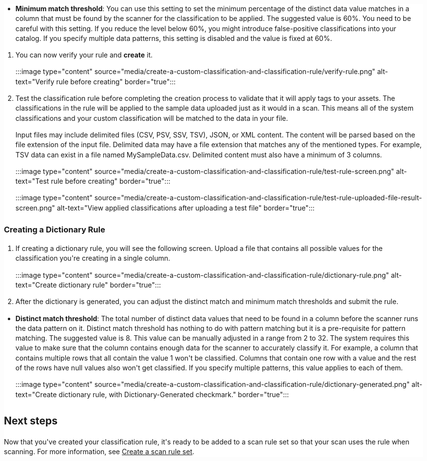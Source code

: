    - **Minimum match threshold**: You can use this setting to set the minimum percentage of the distinct data value matches in a column that must be found by the scanner for the classification to be applied. The suggested value is 60%. You need to be careful with this setting. If you reduce the level below 60%, you might introduce false-positive classifications into your catalog. If you specify multiple data patterns, this setting is disabled and the value is fixed at 60%.

1. You can now verify your rule and **create** it.

   :::image type="content" source="media/create-a-custom-classification-and-classification-rule/verify-rule.png" alt-text="Verify rule before creating" border="true":::

1. Test the classification rule before completing the creation process to validate that it will apply tags to your assets. The classifications in the rule will be applied to the sample data uploaded just as it would in a scan. This means all of the system classifications and your custom classification will be matched to the data in your file.

   Input files may include delimited files (CSV, PSV, SSV, TSV), JSON, or XML content. The content will be parsed based on the file extension of the input file. Delimited data may have a file extension that matches any of the mentioned types. For example, TSV data can exist in a file named MySampleData.csv. Delimited content must also have a minimum of 3 columns.

   :::image type="content" source="media/create-a-custom-classification-and-classification-rule/test-rule-screen.png" alt-text="Test rule before creating" border="true":::

   :::image type="content" source="media/create-a-custom-classification-and-classification-rule/test-rule-uploaded-file-result-screen.png" alt-text="View applied classifications after uploading a test file" border="true":::

### Creating a Dictionary Rule

1. If creating a dictionary rule, you will see the following screen. Upload a file that contains all possible values for the classification you're creating in a single column.

   :::image type="content" source="media/create-a-custom-classification-and-classification-rule/dictionary-rule.png" alt-text="Create dictionary rule" border="true":::

1. After the dictionary is generated, you can adjust the distinct match and minimum match thresholds and submit the rule.

- **Distinct match threshold**: The total number of distinct data values that need to be found in a column before the scanner runs the data pattern on it. Distinct match threshold has nothing to do with pattern matching but it is a pre-requisite for pattern matching. The suggested value is 8. This value can be manually adjusted in a range from 2 to 32. The system requires this value to make sure that the column contains enough data for the scanner to accurately classify it. For example, a column that contains multiple rows that all contain the value 1 won't be classified. Columns that contain one row with a value and the rest of the rows have null values also won't get classified. If you specify multiple patterns, this value applies to each of them.

   :::image type="content" source="media/create-a-custom-classification-and-classification-rule/dictionary-generated.png" alt-text="Create dictionary rule, with Dictionary-Generated checkmark." border="true":::

## Next steps

Now that you've created your classification rule, it's ready to be added to a scan rule set so that your scan uses the rule when scanning. For more information, see [Create a scan rule set](create-a-scan-rule-set.md).
